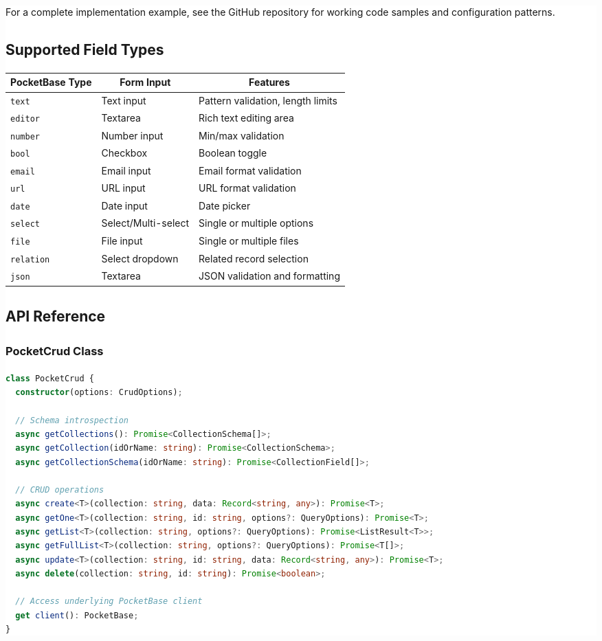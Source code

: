 For a complete implementation example, see the GitHub repository for working code samples and configuration patterns.

## Supported Field Types

| PocketBase Type | Form Input          | Features                          |
| --------------- | ------------------- | --------------------------------- |
| `text`          | Text input          | Pattern validation, length limits |
| `editor`        | Textarea            | Rich text editing area            |
| `number`        | Number input        | Min/max validation                |
| `bool`          | Checkbox            | Boolean toggle                    |
| `email`         | Email input         | Email format validation           |
| `url`           | URL input           | URL format validation             |
| `date`          | Date input          | Date picker                       |
| `select`        | Select/Multi-select | Single or multiple options        |
| `file`          | File input          | Single or multiple files          |
| `relation`      | Select dropdown     | Related record selection          |
| `json`          | Textarea            | JSON validation and formatting    |

## API Reference

### PocketCrud Class

```typescript
class PocketCrud {
  constructor(options: CrudOptions);

  // Schema introspection
  async getCollections(): Promise<CollectionSchema[]>;
  async getCollection(idOrName: string): Promise<CollectionSchema>;
  async getCollectionSchema(idOrName: string): Promise<CollectionField[]>;

  // CRUD operations
  async create<T>(collection: string, data: Record<string, any>): Promise<T>;
  async getOne<T>(collection: string, id: string, options?: QueryOptions): Promise<T>;
  async getList<T>(collection: string, options?: QueryOptions): Promise<ListResult<T>>;
  async getFullList<T>(collection: string, options?: QueryOptions): Promise<T[]>;
  async update<T>(collection: string, id: string, data: Record<string, any>): Promise<T>;
  async delete(collection: string, id: string): Promise<boolean>;

  // Access underlying PocketBase client
  get client(): PocketBase;
}
```
